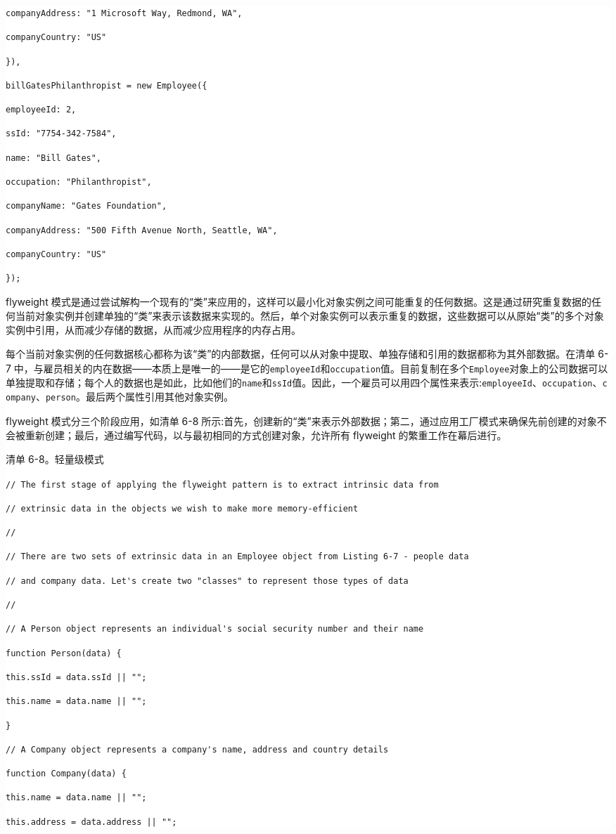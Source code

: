 `companyAddress: "1 Microsoft Way, Redmond, WA",`

`companyCountry: "US"`

`}),`

`billGatesPhilanthropist = new Employee({`

`employeeId: 2,`

`ssId: "7754-342-7584",`

`name: "Bill Gates",`

`occupation: "Philanthropist",`

`companyName: "Gates Foundation",`

`companyAddress: "500 Fifth Avenue North, Seattle, WA",`

`companyCountry: "US"`

`});`

flyweight 模式是通过尝试解构一个现有的“类”来应用的，这样可以最小化对象实例之间可能重复的任何数据。这是通过研究重复数据的任何当前对象实例并创建单独的“类”来表示该数据来实现的。然后，单个对象实例可以表示重复的数据，这些数据可以从原始“类”的多个对象实例中引用，从而减少存储的数据，从而减少应用程序的内存占用。

每个当前对象实例的任何数据核心都称为该“类”的内部数据，任何可以从对象中提取、单独存储和引用的数据都称为其外部数据。在清单 6-7 中，与雇员相关的内在数据——本质上是唯一的——是它的`employeeId`和`occupation`值。目前复制在多个`Employee`对象上的公司数据可以单独提取和存储；每个人的数据也是如此，比如他们的`name`和`ssId`值。因此，一个雇员可以用四个属性来表示:`employeeId`、`occupation`、`company`、`person`。最后两个属性引用其他对象实例。

flyweight 模式分三个阶段应用，如清单 6-8 所示:首先，创建新的“类”来表示外部数据；第二，通过应用工厂模式来确保先前创建的对象不会被重新创建；最后，通过编写代码，以与最初相同的方式创建对象，允许所有 flyweight 的繁重工作在幕后进行。

清单 6-8。轻量级模式

`// The first stage of applying the flyweight pattern is to extract intrinsic data from`

`// extrinsic data in the objects we wish to make more memory-efficient`

`//`

`// There are two sets of extrinsic data in an Employee object from Listing 6-7 - people data`

`// and company data. Let's create two "classes" to represent those types of data`

`//`

`// A Person object represents an individual's social security number and their name`

`function Person(data) {`

`this.ssId = data.ssId || "";`

`this.name = data.name || "";`

`}`

`// A Company object represents a company's name, address and country details`

`function Company(data) {`

`this.name = data.name || "";`

`this.address = data.address || "";`

